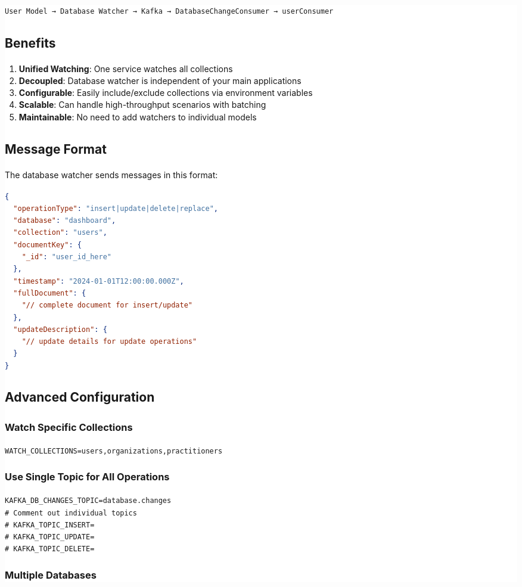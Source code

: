 ```
User Model → Database Watcher → Kafka → DatabaseChangeConsumer → userConsumer
```

## Benefits

1. **Unified Watching**: One service watches all collections
2. **Decoupled**: Database watcher is independent of your main applications
3. **Configurable**: Easily include/exclude collections via environment variables
4. **Scalable**: Can handle high-throughput scenarios with batching
5. **Maintainable**: No need to add watchers to individual models

## Message Format

The database watcher sends messages in this format:

```json
{
  "operationType": "insert|update|delete|replace",
  "database": "dashboard",
  "collection": "users",
  "documentKey": {
    "_id": "user_id_here"
  },
  "timestamp": "2024-01-01T12:00:00.000Z",
  "fullDocument": {
    "// complete document for insert/update"
  },
  "updateDescription": {
    "// update details for update operations"
  }
}
```

## Advanced Configuration

### Watch Specific Collections

```env
WATCH_COLLECTIONS=users,organizations,practitioners
```

### Use Single Topic for All Operations

```env
KAFKA_DB_CHANGES_TOPIC=database.changes
# Comment out individual topics
# KAFKA_TOPIC_INSERT=
# KAFKA_TOPIC_UPDATE=
# KAFKA_TOPIC_DELETE=
```

### Multiple Databases
